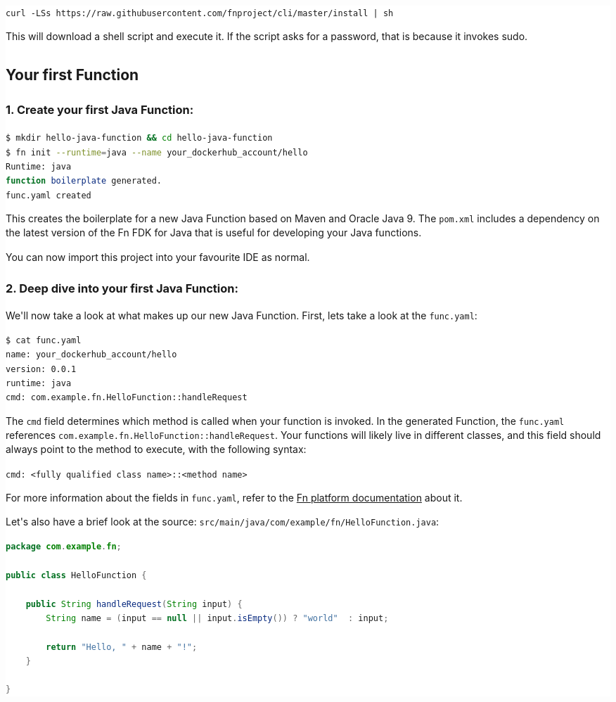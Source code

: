```
curl -LSs https://raw.githubusercontent.com/fnproject/cli/master/install | sh
```

This will download a shell script and execute it. If the script asks for
a password, that is because it invokes sudo.

## Your first Function

### 1. Create your first Java Function:

```bash
$ mkdir hello-java-function && cd hello-java-function
$ fn init --runtime=java --name your_dockerhub_account/hello
Runtime: java
function boilerplate generated.
func.yaml created
```

This creates the boilerplate for a new Java Function based on Maven and Oracle
Java 9. The `pom.xml` includes a dependency on the latest version of the Fn
FDK for Java that is useful for developing your Java functions.

You can now import this project into your favourite IDE as normal.

### 2. Deep dive into your first Java Function:
We'll now take a look at what makes up our new Java Function. First, lets take
a look at the `func.yaml`:

```bash
$ cat func.yaml
name: your_dockerhub_account/hello
version: 0.0.1
runtime: java
cmd: com.example.fn.HelloFunction::handleRequest
```

The `cmd` field determines which method is called when your function is
invoked. In the generated Function, the `func.yaml` references
`com.example.fn.HelloFunction::handleRequest`. Your functions will likely live
in different classes, and this field should always point to the method to
execute, with the following syntax:

```text
cmd: <fully qualified class name>::<method name>
```

For more information about the fields in `func.yaml`, refer to the [Fn platform
documentation](../../fn/develop/func-file.md)
about it.

Let's also have a brief look at the source:
`src/main/java/com/example/fn/HelloFunction.java`:

```java
package com.example.fn;

public class HelloFunction {

    public String handleRequest(String input) {
        String name = (input == null || input.isEmpty()) ? "world"  : input;

        return "Hello, " + name + "!";
    }

}
```
